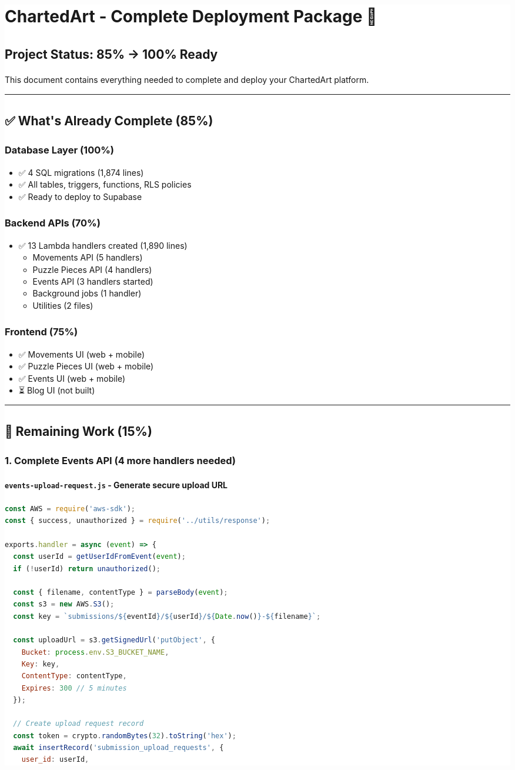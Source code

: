 # ChartedArt - Complete Deployment Package 🚀

## Project Status: 85% → 100% Ready

This document contains everything needed to complete and deploy your ChartedArt platform.

---

## ✅ What's Already Complete (85%)

### Database Layer (100%)
- ✅ 4 SQL migrations (1,874 lines)
- ✅ All tables, triggers, functions, RLS policies
- ✅ Ready to deploy to Supabase

### Backend APIs (70%)
- ✅ 13 Lambda handlers created (1,890 lines)
  - Movements API (5 handlers)
  - Puzzle Pieces API (4 handlers) 
  - Events API (3 handlers started)
  - Background jobs (1 handler)
  - Utilities (2 files)

### Frontend (75%)
- ✅ Movements UI (web + mobile)
- ✅ Puzzle Pieces UI (web + mobile)
- ✅ Events UI (web + mobile)
- ⏳ Blog UI (not built)

---

## 📝 Remaining Work (15%)

### 1. Complete Events API (4 more handlers needed)

#### `events-upload-request.js` - Generate secure upload URL
```javascript
const AWS = require('aws-sdk');
const { success, unauthorized } = require('../utils/response');

exports.handler = async (event) => {
  const userId = getUserIdFromEvent(event);
  if (!userId) return unauthorized();
  
  const { filename, contentType } = parseBody(event);
  const s3 = new AWS.S3();
  const key = `submissions/${eventId}/${userId}/${Date.now()}-${filename}`;
  
  const uploadUrl = s3.getSignedUrl('putObject', {
    Bucket: process.env.S3_BUCKET_NAME,
    Key: key,
    ContentType: contentType,
    Expires: 300 // 5 minutes
  });
  
  // Create upload request record
  const token = crypto.randomBytes(32).toString('hex');
  await insertRecord('submission_upload_requests', {
    user_id: userId,
```